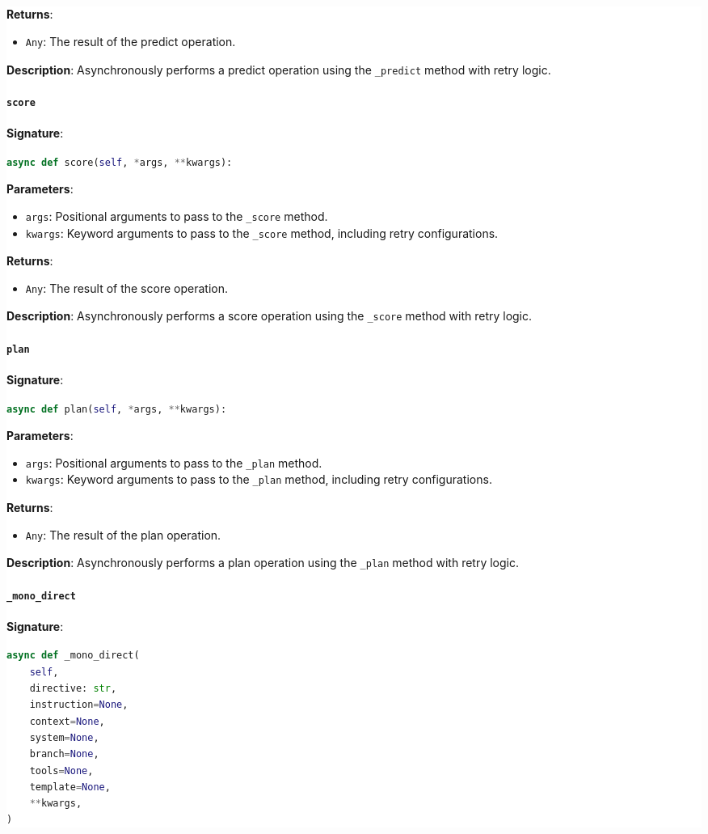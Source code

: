 **Returns**:
- `Any`: The result of the predict operation.

**Description**:
Asynchronously performs a predict operation using the `_predict` method with retry logic.

#### `score`

**Signature**:
```python
async def score(self, *args, **kwargs):
```

**Parameters**:
- `args`: Positional arguments to pass to the `_score` method.
- `kwargs`: Keyword arguments to pass to the `_score` method, including retry configurations.

**Returns**:
- `Any`: The result of the score operation.

**Description**:
Asynchronously performs a score operation using the `_score` method with retry logic.

#### `plan`

**Signature**:
```python
async def plan(self, *args, **kwargs):
```

**Parameters**:
- `args`: Positional arguments to pass to the `_plan` method.
- `kwargs`: Keyword arguments to pass to the `_plan` method, including retry configurations.

**Returns**:
- `Any`: The result of the plan operation.

**Description**:
Asynchronously performs a plan operation using the `_plan` method with retry logic.

#### `_mono_direct`

**Signature**:
```python
async def _mono_direct(
    self,
    directive: str,
    instruction=None,
    context=None,
    system=None,
    branch=None,
    tools=None,
    template=None,
    **kwargs,
)
```
